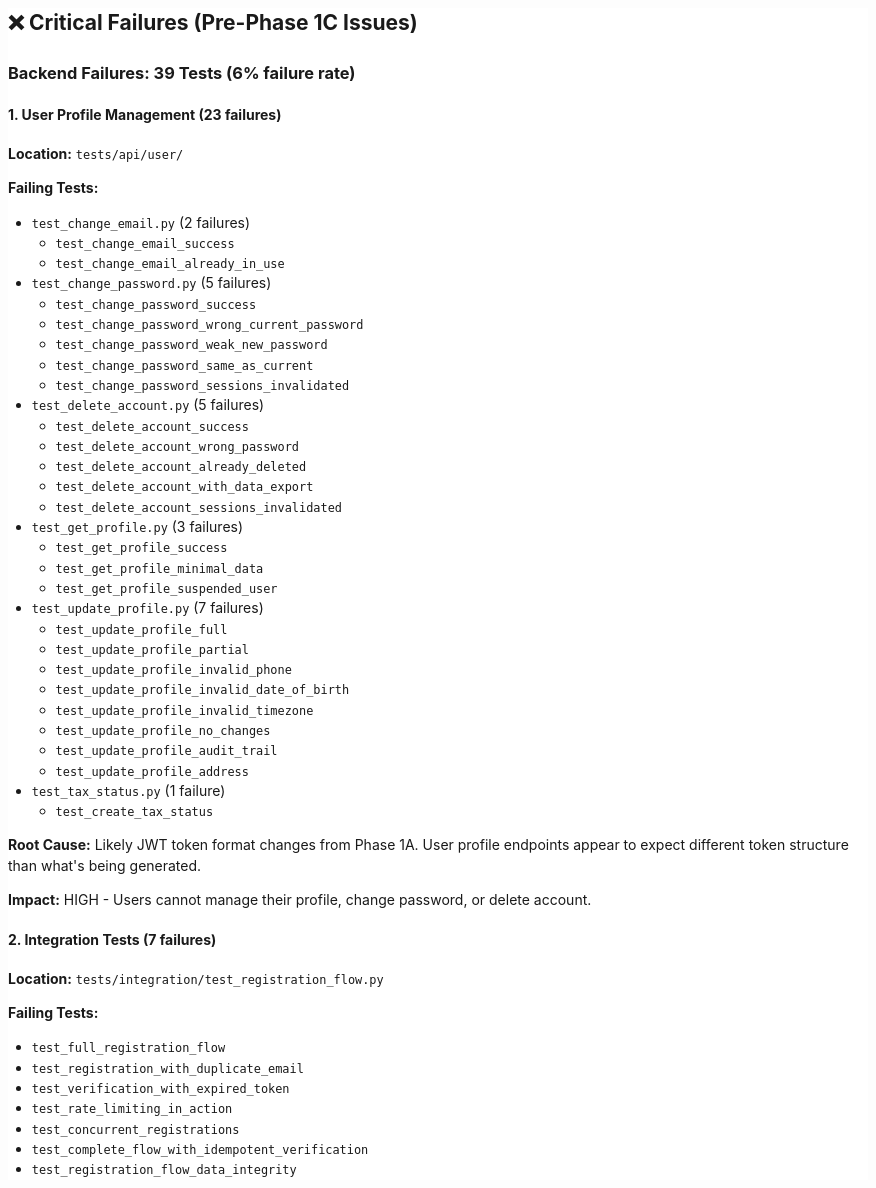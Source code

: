 ## ❌ Critical Failures (Pre-Phase 1C Issues)

### Backend Failures: 39 Tests (6% failure rate)

#### 1. User Profile Management (23 failures)
**Location:** `tests/api/user/`

**Failing Tests:**
- `test_change_email.py` (2 failures)
  - `test_change_email_success`
  - `test_change_email_already_in_use`
- `test_change_password.py` (5 failures)
  - `test_change_password_success`
  - `test_change_password_wrong_current_password`
  - `test_change_password_weak_new_password`
  - `test_change_password_same_as_current`
  - `test_change_password_sessions_invalidated`
- `test_delete_account.py` (5 failures)
  - `test_delete_account_success`
  - `test_delete_account_wrong_password`
  - `test_delete_account_already_deleted`
  - `test_delete_account_with_data_export`
  - `test_delete_account_sessions_invalidated`
- `test_get_profile.py` (3 failures)
  - `test_get_profile_success`
  - `test_get_profile_minimal_data`
  - `test_get_profile_suspended_user`
- `test_update_profile.py` (7 failures)
  - `test_update_profile_full`
  - `test_update_profile_partial`
  - `test_update_profile_invalid_phone`
  - `test_update_profile_invalid_date_of_birth`
  - `test_update_profile_invalid_timezone`
  - `test_update_profile_no_changes`
  - `test_update_profile_audit_trail`
  - `test_update_profile_address`
- `test_tax_status.py` (1 failure)
  - `test_create_tax_status`

**Root Cause:** Likely JWT token format changes from Phase 1A. User profile endpoints appear to expect different token structure than what's being generated.

**Impact:** HIGH - Users cannot manage their profile, change password, or delete account.

#### 2. Integration Tests (7 failures)
**Location:** `tests/integration/test_registration_flow.py`

**Failing Tests:**
- `test_full_registration_flow`
- `test_registration_with_duplicate_email`
- `test_verification_with_expired_token`
- `test_rate_limiting_in_action`
- `test_concurrent_registrations`
- `test_complete_flow_with_idempotent_verification`
- `test_registration_flow_data_integrity`
